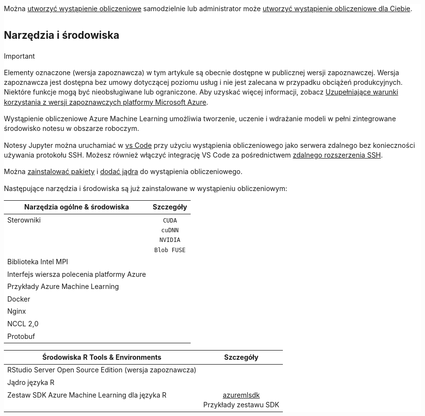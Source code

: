 Można [utworzyć wystąpienie obliczeniowe](how-to-create-manage-compute-instance.md?tabs=python#create) samodzielnie lub administrator może [utworzyć wystąpienie obliczeniowe dla Ciebie](how-to-create-manage-compute-instance.md?tabs=python#create-on-behalf-of-preview).

## <a name="tools-and-environments"></a><a name="contents"></a>Narzędzia i środowiska

> [!IMPORTANT]
> Elementy oznaczone (wersja zapoznawcza) w tym artykule są obecnie dostępne w publicznej wersji zapoznawczej.
> Wersja zapoznawcza jest dostępna bez umowy dotyczącej poziomu usług i nie jest zalecana w przypadku obciążeń produkcyjnych. Niektóre funkcje mogą być nieobsługiwane lub ograniczone. Aby uzyskać więcej informacji, zobacz [Uzupełniające warunki korzystania z wersji zapoznawczych platformy Microsoft Azure](https://azure.microsoft.com/support/legal/preview-supplemental-terms/).

Wystąpienie obliczeniowe Azure Machine Learning umożliwia tworzenie, uczenie i wdrażanie modeli w pełni zintegrowane środowisko notesu w obszarze roboczym.

Notesy Jupyter można uruchamiać w [vs Code](https://techcommunity.microsoft.com/t5/azure-ai/power-your-vs-code-notebooks-with-azml-compute-instances/ba-p/1629630) przy użyciu wystąpienia obliczeniowego jako serwera zdalnego bez konieczności używania protokołu SSH. Możesz również włączyć integrację VS Code za pośrednictwem [zdalnego rozszerzenia SSH](https://devblogs.microsoft.com/python/enhance-your-azure-machine-learning-experience-with-the-vs-code-extension/).

Można [zainstalować pakiety](how-to-access-terminal.md#install-packages) i [dodać jądra](how-to-access-terminal.md#add-new-kernels) do wystąpienia obliczeniowego.  

Następujące narzędzia i środowiska są już zainstalowane w wystąpieniu obliczeniowym: 

|Narzędzia ogólne & środowiska|Szczegóły|
|----|:----:|
|Sterowniki|`CUDA`</br>`cuDNN`</br>`NVIDIA`</br>`Blob FUSE` |
|Biblioteka Intel MPI||
|Interfejs wiersza polecenia platformy Azure ||
|Przykłady Azure Machine Learning ||
|Docker||
|Nginx||
|NCCL 2,0 ||
|Protobuf|| 

|Środowiska **R** Tools & Environments|Szczegóły|
|----|:----:|
|RStudio Server Open Source Edition (wersja zapoznawcza)||
|Jądro języka R||
|Zestaw SDK Azure Machine Learning dla języka R|[azuremlsdk](https://azure.github.io/azureml-sdk-for-r/reference/index.html)</br>Przykłady zestawu SDK|
